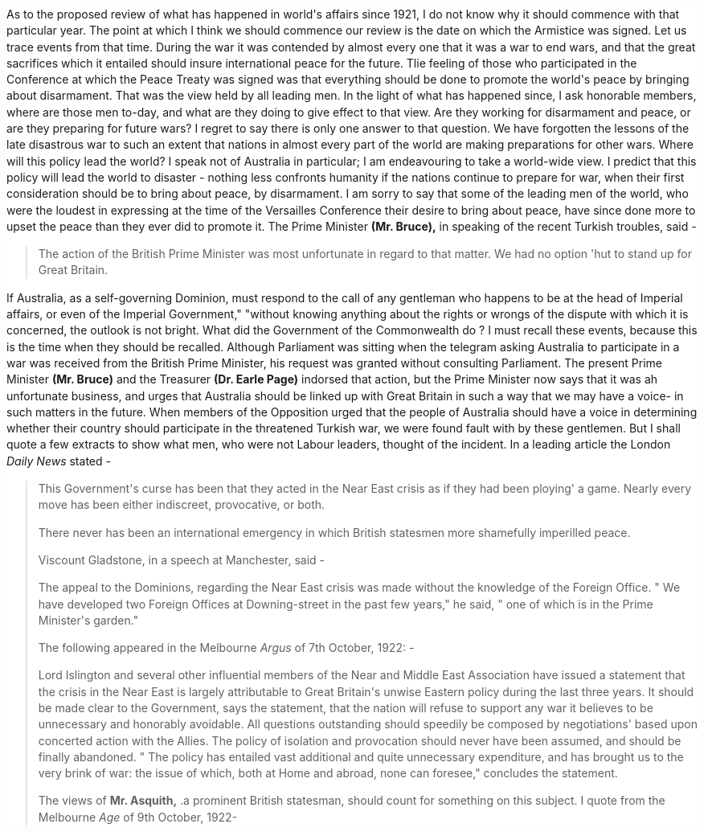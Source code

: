 As to the proposed review of what has happened in world's affairs since 1921, I do not know why it should commence with that particular year. The point at which I think we should commence our review is the date on which the Armistice was signed. Let us trace events from that time. During the war it was contended by almost every one that it was a war to end wars, and that the great sacrifices which it entailed should insure international peace for the future. Tlie feeling of those who participated in the Conference at which the Peace Treaty was signed was that everything should be done to promote the world's peace by bringing about disarmament. That was the view held by all leading men. In the light of what has happened since, I ask honorable members, where are those men to-day, and what are they doing to give effect to that view. Are they working for disarmament and peace, or are they preparing for future wars? I regret to say there is only one answer to that question. We have forgotten the lessons of the late disastrous war to such an extent that nations in almost every part of the world are making preparations for other wars. Where will this policy lead the world? I speak not of Australia in particular; I am endeavouring to take a world-wide view. I predict that this policy will lead the world to disaster - nothing less confronts humanity if the nations continue to prepare for war, when their first consideration should be to bring about peace, by disarmament. I am sorry to say that some of the leading men of the world, who were the loudest in expressing at the time of the Versailles Conference their desire to bring about peace, have since done more to upset the peace than they ever did to promote it. The Prime Minister  **(Mr. Bruce),**  in speaking of the recent Turkish troubles, said - 

  >The action of the British Prime Minister was most unfortunate in regard to that matter. We had no option 'hut to stand up for Great Britain. 

If Australia, as a self-governing Dominion, must respond to the call of any gentleman who happens to be at the head of Imperial affairs, or even of the Imperial Government," "without knowing anything about the rights or wrongs of the dispute with which it is concerned, the outlook is not bright. What did the Government of the Commonwealth do ? I must recall these events, because this is the time when they should be recalled. Although Parliament was sitting when the telegram asking Australia to participate in a war was received from the British Prime Minister, his request was granted without consulting Parliament. The present Prime Minister  **(Mr. Bruce)**  and the Treasurer  **(Dr. Earle Page)**  indorsed that action, but the Prime Minister now says that it was ah unfortunate business, and urges that Australia should be linked up with Great Britain in such a way that we may have a voice- in such matters in the future. When members of the Opposition urged that the people of Australia should have a voice in determining whether their country should participate in the threatened Turkish war, we were found fault with by these gentlemen. But I shall quote a few extracts to show what men, who were not Labour leaders, thought of the incident. In a leading article the London  *Daily News*  stated - 

  >This Government's curse has been that they acted in the Near East crisis as if they had been ploying' a game. Nearly every move has been either indiscreet, provocative, or both. 
  >
  >There never has been an international emergency in which British statesmen more shamefully imperilled peace. 
  >
  >Viscount Gladstone, in a speech at Manchester, said - 
  >
  >The appeal to the Dominions, regarding the Near East crisis was made without the knowledge of the Foreign Office. " We have developed two Foreign Offices at  Downing-street  in the past few years," he said, " one of which is in the Prime Minister's garden." 
  >
  >The following appeared in the Melbourne  *Argus*  of 7th October, 1922: - 
  >
  >Lord Islington and several other influential members of the Near and Middle East Association have issued a statement that the crisis in the Near East is largely attributable to Great Britain's unwise Eastern policy during the last three years. It should be made clear to the Government, says the statement, that the nation will refuse to support any war it believes to be unnecessary and honorably avoidable. All questions outstanding should speedily be composed by negotiations' based upon concerted action with the Allies. The policy of isolation and provocation should never have been assumed, and should be finally abandoned. " The policy has entailed vast additional and quite unnecessary expenditure, and has brought us to the very brink of war: the issue of which, both at Home and abroad, none can foresee," concludes the statement. 
  >
  >The views of  **Mr. Asquith,**  .a prominent British statesman, should count for something on this subject. I quote from the Melbourne  *Age*  of 9th October, 1922- 
  >